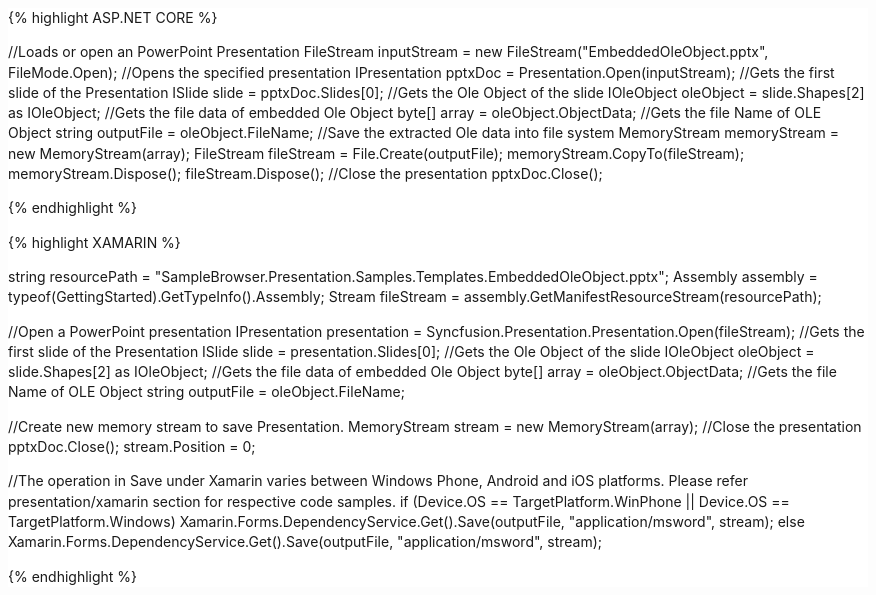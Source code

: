 {% highlight ASP.NET CORE %}

//Loads or open an PowerPoint Presentation
FileStream inputStream = new FileStream("EmbeddedOleObject.pptx", FileMode.Open);
//Opens the specified presentation
IPresentation pptxDoc = Presentation.Open(inputStream);
//Gets the first slide of the Presentation
ISlide slide = pptxDoc.Slides[0];
//Gets the Ole Object of the slide
IOleObject oleObject = slide.Shapes[2] as IOleObject;
//Gets the file data of embedded Ole Object
byte[] array = oleObject.ObjectData;
//Gets the file Name of OLE Object
string outputFile = oleObject.FileName;
//Save the extracted Ole data into file system
MemoryStream memoryStream = new MemoryStream(array);
FileStream fileStream = File.Create(outputFile);
memoryStream.CopyTo(fileStream);
memoryStream.Dispose();
fileStream.Dispose();
//Close the presentation
pptxDoc.Close();

{% endhighlight %}

{% highlight XAMARIN %}

string resourcePath = "SampleBrowser.Presentation.Samples.Templates.EmbeddedOleObject.pptx";
Assembly assembly = typeof(GettingStarted).GetTypeInfo().Assembly;
Stream fileStream = assembly.GetManifestResourceStream(resourcePath);

//Open a PowerPoint presentation
IPresentation presentation = Syncfusion.Presentation.Presentation.Open(fileStream);
//Gets the first slide of the Presentation
ISlide slide = presentation.Slides[0];
//Gets the Ole Object of the slide
IOleObject oleObject = slide.Shapes[2] as IOleObject;
//Gets the file data of embedded Ole Object
byte[] array = oleObject.ObjectData;
//Gets the file Name of OLE Object
string outputFile = oleObject.FileName;

//Create new memory stream to save Presentation.
MemoryStream stream = new MemoryStream(array);
//Close the presentation
pptxDoc.Close();
stream.Position = 0;

//The operation in Save under Xamarin varies between Windows Phone, Android and iOS platforms. Please refer presentation/xamarin section for respective code samples.
if (Device.OS == TargetPlatform.WinPhone || Device.OS == TargetPlatform.Windows)
    Xamarin.Forms.DependencyService.Get<ISaveWindowsPhone>().Save(outputFile, "application/msword", stream);
else
    Xamarin.Forms.DependencyService.Get<ISave>().Save(outputFile, "application/msword", stream);

{% endhighlight %}
